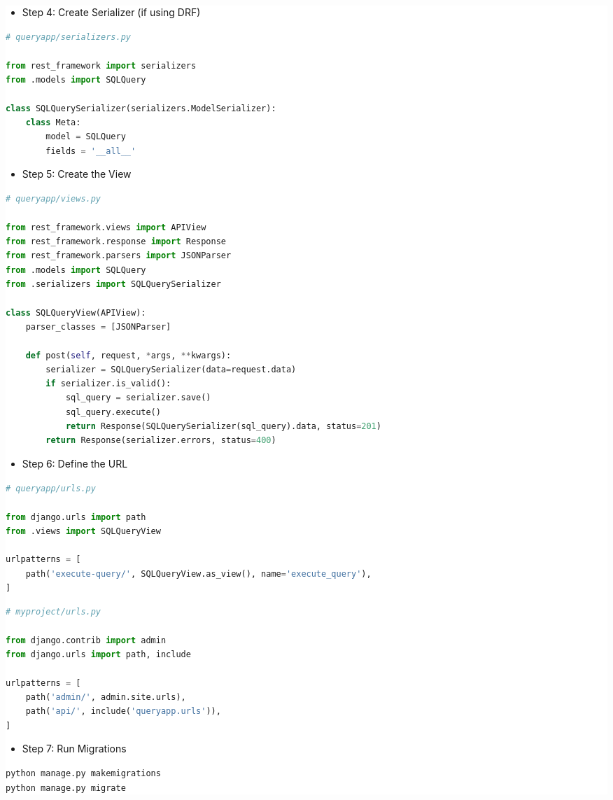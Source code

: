 - Step 4: Create Serializer (if using DRF)
```py
# queryapp/serializers.py

from rest_framework import serializers
from .models import SQLQuery

class SQLQuerySerializer(serializers.ModelSerializer):
    class Meta:
        model = SQLQuery
        fields = '__all__'
```

- Step 5: Create the View
```py
# queryapp/views.py

from rest_framework.views import APIView
from rest_framework.response import Response
from rest_framework.parsers import JSONParser
from .models import SQLQuery
from .serializers import SQLQuerySerializer

class SQLQueryView(APIView):
    parser_classes = [JSONParser]

    def post(self, request, *args, **kwargs):
        serializer = SQLQuerySerializer(data=request.data)
        if serializer.is_valid():
            sql_query = serializer.save()
            sql_query.execute()
            return Response(SQLQuerySerializer(sql_query).data, status=201)
        return Response(serializer.errors, status=400)
```

- Step 6: Define the URL
```py
# queryapp/urls.py

from django.urls import path
from .views import SQLQueryView

urlpatterns = [
    path('execute-query/', SQLQueryView.as_view(), name='execute_query'),
]
```
```py
# myproject/urls.py

from django.contrib import admin
from django.urls import path, include

urlpatterns = [
    path('admin/', admin.site.urls),
    path('api/', include('queryapp.urls')),
]
```
- Step 7: Run Migrations
```bash
python manage.py makemigrations
python manage.py migrate
```
